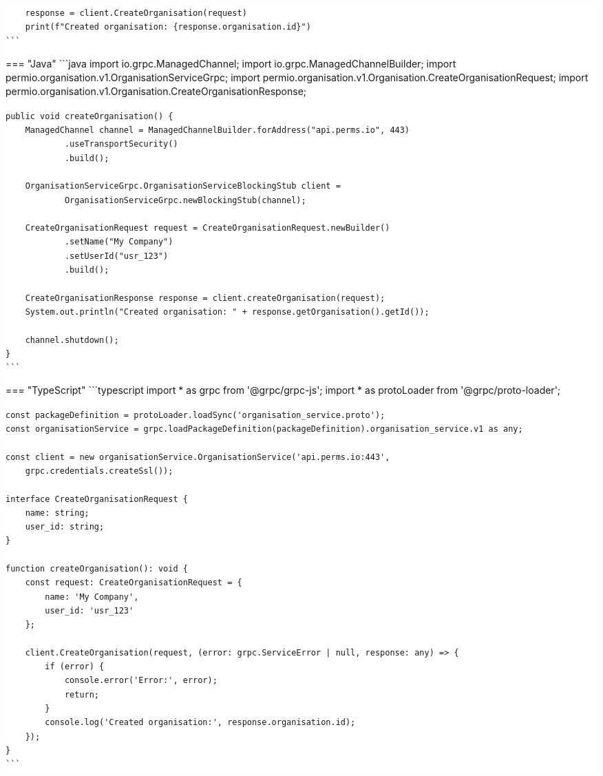        response = client.CreateOrganisation(request)
        print(f"Created organisation: {response.organisation.id}")
    ```

=== "Java"
    ```java
    import io.grpc.ManagedChannel;
    import io.grpc.ManagedChannelBuilder;
    import permio.organisation.v1.OrganisationServiceGrpc;
    import permio.organisation.v1.Organisation.CreateOrganisationRequest;
    import permio.organisation.v1.Organisation.CreateOrganisationResponse;

    public void createOrganisation() {
        ManagedChannel channel = ManagedChannelBuilder.forAddress("api.perms.io", 443)
                .useTransportSecurity()
                .build();
        
        OrganisationServiceGrpc.OrganisationServiceBlockingStub client = 
                OrganisationServiceGrpc.newBlockingStub(channel);
        
        CreateOrganisationRequest request = CreateOrganisationRequest.newBuilder()
                .setName("My Company")
                .setUserId("usr_123")
                .build();
        
        CreateOrganisationResponse response = client.createOrganisation(request);
        System.out.println("Created organisation: " + response.getOrganisation().getId());
        
        channel.shutdown();
    }
    ```

=== "TypeScript"
    ```typescript
    import * as grpc from '@grpc/grpc-js';
    import * as protoLoader from '@grpc/proto-loader';

    const packageDefinition = protoLoader.loadSync('organisation_service.proto');
    const organisationService = grpc.loadPackageDefinition(packageDefinition).organisation_service.v1 as any;

    const client = new organisationService.OrganisationService('api.perms.io:443', 
        grpc.credentials.createSsl());

    interface CreateOrganisationRequest {
        name: string;
        user_id: string;
    }

    function createOrganisation(): void {
        const request: CreateOrganisationRequest = {
            name: 'My Company',
            user_id: 'usr_123'
        };
        
        client.CreateOrganisation(request, (error: grpc.ServiceError | null, response: any) => {
            if (error) {
                console.error('Error:', error);
                return;
            }
            console.log('Created organisation:', response.organisation.id);
        });
    }
    ```
